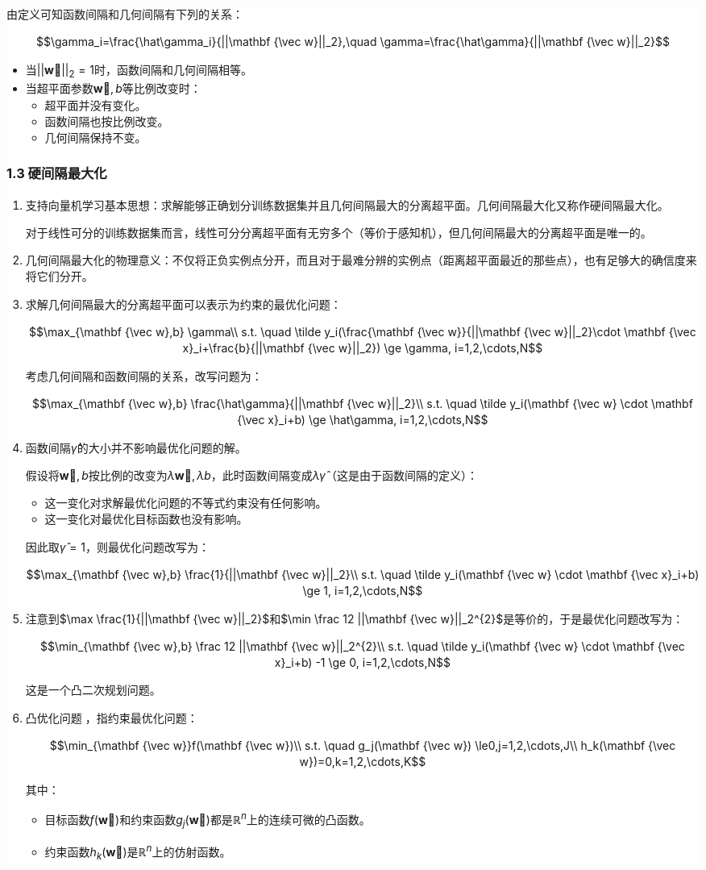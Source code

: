 由定义可知函数间隔和几何间隔有下列的关系：

$$\gamma_i=\frac{\hat\gamma_i}{||\mathbf {\vec w}||_2},\quad \gamma=\frac{\hat\gamma}{||\mathbf {\vec w}||_2}$$

- 当$||\mathbf {\vec w}||_2=1$时，函数间隔和几何间隔相等。
- 当超平面参数$\mathbf {\vec w},b$等比例改变时：
  - 超平面并没有变化。
  - 函数间隔也按比例改变。
  - 几何间隔保持不变。

### 1.3 硬间隔最大化

1. 支持向量机学习基本思想：求解能够正确划分训练数据集并且几何间隔最大的分离超平面。几何间隔最大化又称作硬间隔最大化。

   对于线性可分的训练数据集而言，线性可分分离超平面有无穷多个（等价于感知机），但几何间隔最大的分离超平面是唯一的。

2. 几何间隔最大化的物理意义：不仅将正负实例点分开，而且对于最难分辨的实例点（距离超平面最近的那些点），也有足够大的确信度来将它们分开。

3. 求解几何间隔最大的分离超平面可以表示为约束的最优化问题：

   $$\max_{\mathbf {\vec w},b} \gamma\\ s.t. \quad \tilde y_i(\frac{\mathbf {\vec w}}{||\mathbf {\vec w}||_2}\cdot \mathbf {\vec x}_i+\frac{b}{||\mathbf {\vec w}||_2}) \ge \gamma, i=1,2,\cdots,N$$

   考虑几何间隔和函数间隔的关系，改写问题为：

   $$\max_{\mathbf {\vec w},b} \frac{\hat\gamma}{||\mathbf {\vec w}||_2}\\ s.t. \quad \tilde y_i(\mathbf {\vec w} \cdot \mathbf {\vec x}_i+b) \ge \hat\gamma, i=1,2,\cdots,N$$

4. 函数间隔$\hat \gamma$的大小并不影响最优化问题的解。

   假设将$\mathbf {\vec w},b$按比例的改变为$\lambda \mathbf {\vec w},\lambda b$，此时函数间隔变成$\lambda \hat\gamma$（这是由于函数间隔的定义）：

   - 这一变化对求解最优化问题的不等式约束没有任何影响。
   - 这一变化对最优化目标函数也没有影响。

   因此取$\hat\gamma =1$，则最优化问题改写为：

   $$\max_{\mathbf {\vec w},b} \frac{1}{||\mathbf {\vec w}||_2}\\ s.t. \quad \tilde y_i(\mathbf {\vec w} \cdot \mathbf {\vec x}_i+b) \ge 1, i=1,2,\cdots,N$$

5. 注意到$\max \frac{1}{||\mathbf {\vec w}||_2}$和$\min \frac 12 ||\mathbf {\vec w}||_2^{2}$是等价的，于是最优化问题改写为：

   $$\min_{\mathbf {\vec w},b} \frac 12 ||\mathbf {\vec w}||_2^{2}\\ s.t. \quad \tilde y_i(\mathbf {\vec w} \cdot \mathbf {\vec x}_i+b) -1 \ge 0, i=1,2,\cdots,N$$

   这是一个凸二次规划问题。

6. 凸优化问题 ，指约束最优化问题：

   $$\min_{\mathbf {\vec w}}f(\mathbf {\vec w})\\ s.t. \quad g_j(\mathbf {\vec w}) \le0,j=1,2,\cdots,J\\ h_k(\mathbf {\vec w})=0,k=1,2,\cdots,K$$

   其中：

   - 目标函数$f(\mathbf {\vec w})$和约束函数$g_j(\mathbf {\vec w})$都是$\mathbb R^{n}$上的连续可微的凸函数。

   - 约束函数$h_k(\mathbf {\vec w})$是$\mathbb R^{n}$上的仿射函数。
